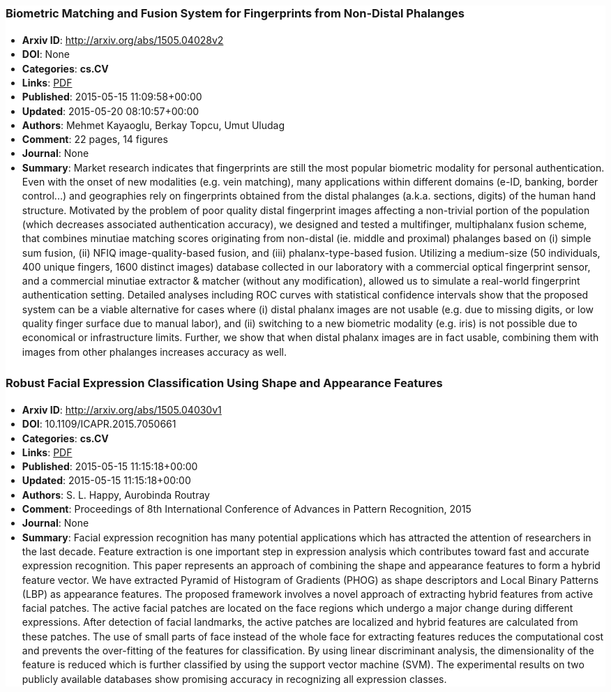 

### Biometric Matching and Fusion System for Fingerprints from Non-Distal Phalanges
- **Arxiv ID**: http://arxiv.org/abs/1505.04028v2
- **DOI**: None
- **Categories**: **cs.CV**
- **Links**: [PDF](http://arxiv.org/pdf/1505.04028v2)
- **Published**: 2015-05-15 11:09:58+00:00
- **Updated**: 2015-05-20 08:10:57+00:00
- **Authors**: Mehmet Kayaoglu, Berkay Topcu, Umut Uludag
- **Comment**: 22 pages, 14 figures
- **Journal**: None
- **Summary**: Market research indicates that fingerprints are still the most popular biometric modality for personal authentication. Even with the onset of new modalities (e.g. vein matching), many applications within different domains (e-ID, banking, border control...) and geographies rely on fingerprints obtained from the distal phalanges (a.k.a. sections, digits) of the human hand structure. Motivated by the problem of poor quality distal fingerprint images affecting a non-trivial portion of the population (which decreases associated authentication accuracy), we designed and tested a multifinger, multiphalanx fusion scheme, that combines minutiae matching scores originating from non-distal (ie. middle and proximal) phalanges based on (i) simple sum fusion, (ii) NFIQ image-quality-based fusion, and (iii) phalanx-type-based fusion. Utilizing a medium-size (50 individuals, 400 unique fingers, 1600 distinct images) database collected in our laboratory with a commercial optical fingerprint sensor, and a commercial minutiae extractor & matcher (without any modification), allowed us to simulate a real-world fingerprint authentication setting. Detailed analyses including ROC curves with statistical confidence intervals show that the proposed system can be a viable alternative for cases where (i) distal phalanx images are not usable (e.g. due to missing digits, or low quality finger surface due to manual labor), and (ii) switching to a new biometric modality (e.g. iris) is not possible due to economical or infrastructure limits. Further, we show that when distal phalanx images are in fact usable, combining them with images from other phalanges increases accuracy as well.



### Robust Facial Expression Classification Using Shape and Appearance Features
- **Arxiv ID**: http://arxiv.org/abs/1505.04030v1
- **DOI**: 10.1109/ICAPR.2015.7050661
- **Categories**: **cs.CV**
- **Links**: [PDF](http://arxiv.org/pdf/1505.04030v1)
- **Published**: 2015-05-15 11:15:18+00:00
- **Updated**: 2015-05-15 11:15:18+00:00
- **Authors**: S. L. Happy, Aurobinda Routray
- **Comment**: Proceedings of 8th International Conference of Advances in Pattern
  Recognition, 2015
- **Journal**: None
- **Summary**: Facial expression recognition has many potential applications which has attracted the attention of researchers in the last decade. Feature extraction is one important step in expression analysis which contributes toward fast and accurate expression recognition. This paper represents an approach of combining the shape and appearance features to form a hybrid feature vector. We have extracted Pyramid of Histogram of Gradients (PHOG) as shape descriptors and Local Binary Patterns (LBP) as appearance features. The proposed framework involves a novel approach of extracting hybrid features from active facial patches. The active facial patches are located on the face regions which undergo a major change during different expressions. After detection of facial landmarks, the active patches are localized and hybrid features are calculated from these patches. The use of small parts of face instead of the whole face for extracting features reduces the computational cost and prevents the over-fitting of the features for classification. By using linear discriminant analysis, the dimensionality of the feature is reduced which is further classified by using the support vector machine (SVM). The experimental results on two publicly available databases show promising accuracy in recognizing all expression classes.

